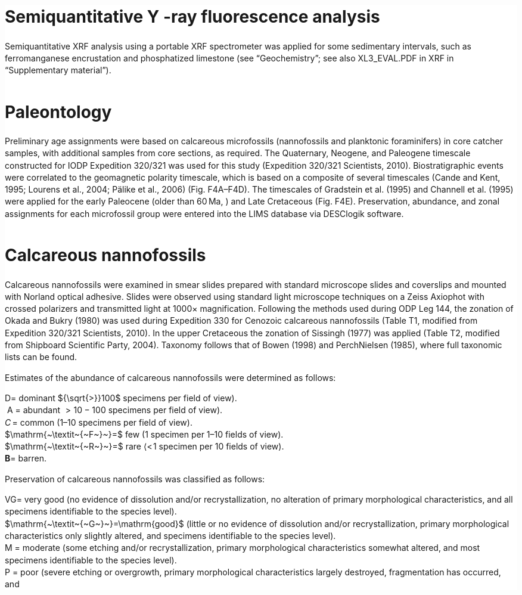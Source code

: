 # Semiquantitative $\pmb{\Upsilon}$ -ray fluorescence analysis  

Semiquantitative XRF analysis using a portable XRF spectrometer was applied for some sedimentary intervals, such as ferromanganese encrustation and phosphatized limestone (see “Geochemistry”; see also XL3_EVAL.PDF in XRF in “Supplementary material”).  

# Paleontology  

Preliminary age assignments were based on calcareous microfossils (nannofossils and planktonic foraminifers) in core catcher samples, with additional samples from core sections, as required. The Quaternary, Neogene, and Paleogene timescale constructed for IODP Expedition 320/321 was used for this study (Expedition  320/321  Scientists,  2010).  Biostratigraphic events were correlated to the geomagnetic polarity timescale, which is based on a composite of several timescales (Cande and Kent, 1995; Lourens et al., 2004; Pälike et al., 2006) (Fig. F4A–F4D). The timescales of Gradstein et al. (1995) and Channell et al. (1995) were applied for the early Paleocene (older than $60\,\mathrm{Ma},$ ) and Late Cretaceous (Fig. F4E). Preservation, abundance, and zonal assignments for each microfossil group were entered into the LIMS database via DESClogik software.  

# Calcareous nannofossils  

Calcareous nannofossils were examined in smear slides prepared with standard microscope slides and coverslips and mounted with Norland optical adhesive. Slides were observed using standard light microscope techniques on a Zeiss Axiophot with crossed polarizers and transmitted light at $1000\times$ magnification. Following the methods used during ODP Leg 144, the zonation of Okada and Bukry (1980) was used during Expedition 330 for Cenozoic calcareous nannofossils (Table T1, modified from Expedition 320/321 Scientists, 2010). In the upper Cretaceous the zonation of Sissingh (1977) was applied (Table T2, modified from Shipboard Scientific Party, 2004). Taxonomy follows that of Bowen (1998) and PerchNielsen (1985), where full taxonomic lists can be found.  

Estimates of the abundance of calcareous nannofossils were determined as follows:  

$\textrm{D}=$ dominant ${\sqrt{>}}100$ specimens per field of view).   
$\mathrm{~A~}=$ abundant ${>}10{-}100$ specimens per field of view).   
$C\,=$ common (1–10 specimens per field of view).   
$\mathrm{~\textit~{~F~}~}=$ few (1 specimen per 1–10 fields of view).   
$\mathrm{~\textit~{~R~}~}=$ rare $\langle<\!1$ specimen per 10 fields of view).   
$\textbf{B}=$ barren.  

Preservation of calcareous nannofossils was classified as follows:  

${\mathrm{VG}}=$ very good (no evidence of dissolution and/or recrystallization, no alteration of primary morphological characteristics, and all specimens identifiable to the species level).   
$\mathrm{~\textit~{~G~}~}=\mathrm{good}$ (little or no evidence of dissolution and/or recrystallization, primary morphological characteristics only slightly altered, and specimens identifiable to the species level).   
M $=$ moderate (some etching and/or recrystallization, primary morphological characteristics somewhat altered, and most specimens identifiable to the species level).   
P $=$ poor (severe etching or overgrowth, primary morphological characteristics largely destroyed, fragmentation has occurred, and  
